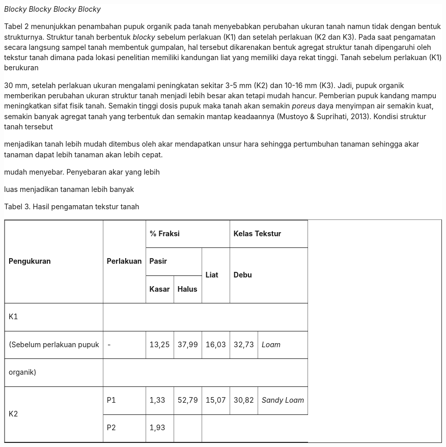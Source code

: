 <p><span class="font11" style="font-style:italic;">Blocky Blocky Blocky Blocky</span></p></td></tr>
</table>
<p><span class="font11">Tabel 2 menunjukkan penambahan pupuk organik pada tanah menyebabkan perubahan ukuran tanah namun tidak dengan bentuk strukturnya. Struktur tanah berbentuk </span><span class="font11" style="font-style:italic;">blocky</span><span class="font11"> sebelum perlakuan (K1) dan setelah perlakuan (K2 dan K3). Pada saat pengamatan secara langsung sampel tanah membentuk gumpalan, hal tersebut dikarenakan bentuk agregat struktur tanah dipengaruhi oleh tekstur tanah dimana pada lokasi penelitian memiliki kandungan liat yang memiliki daya rekat tinggi. Tanah sebelum perlakuan (K1) berukuran</span></p>
<p><span class="font11">30 mm, setelah perlakuan ukuran mengalami peningkatan sekitar 3-5 mm (K2) dan 10-16 mm (K3). Jadi, pupuk organik memberikan perubahan ukuran struktur tanah menjadi lebih besar akan tetapi mudah hancur. Pemberian pupuk kandang mampu meningkatkan sifat fisik tanah. Semakin tinggi dosis pupuk maka tanah akan semakin </span><span class="font11" style="font-style:italic;">poreus</span><span class="font11"> daya menyimpan air semakin kuat, semakin banyak agregat tanah yang terbentuk dan semakin mantap keadaannya (Mustoyo &amp;&nbsp;Suprihati, 2013). Kondisi struktur tanah tersebut</span></p>
<p><span class="font11">menjadikan tanah lebih mudah ditembus oleh akar mendapatkan unsur hara sehingga pertumbuhan tanaman sehingga akar tanaman dapat lebih tanaman akan lebih cepat.</span></p>
<p><span class="font11">mudah menyebar. Penyebaran akar yang lebih</span></p>
<p><span class="font11">luas menjadikan tanaman lebih banyak</span></p>
<p><span class="font11">Tabel 3. Hasil pengamatan tekstur tanah</span></p>
<table border="1">
<tr><td rowspan="3" style="vertical-align:middle;">
<p><span class="font11" style="font-weight:bold;">Pengukuran</span></p></td><td rowspan="3" style="vertical-align:middle;">
<p><span class="font11" style="font-weight:bold;">Perlakuan</span></p></td><td colspan="3" style="vertical-align:bottom;">
<p><span class="font11" style="font-weight:bold;">% Fraksi</span></p></td><td colspan="2" style="vertical-align:bottom;">
<p><span class="font11" style="font-weight:bold;">Kelas Tekstur</span></p></td></tr>
<tr><td colspan="2" style="vertical-align:bottom;">
<p><span class="font11" style="font-weight:bold;">Pasir</span></p></td><td rowspan="2" style="vertical-align:middle;">
<p><span class="font11" style="font-weight:bold;">Liat</span></p></td><td colspan="2" rowspan="2" style="vertical-align:middle;">
<p><span class="font11" style="font-weight:bold;">Debu</span></p></td></tr>
<tr><td style="vertical-align:bottom;">
<p><span class="font11" style="font-weight:bold;">Kasar</span></p></td><td style="vertical-align:bottom;">
<p><span class="font11" style="font-weight:bold;">Halus</span></p></td></tr>
<tr><td style="vertical-align:bottom;">
<p><span class="font11">K1</span></p></td><td colspan="6" style="vertical-align:top;"></td></tr>
<tr><td style="vertical-align:bottom;">
<p><span class="font11">(Sebelum perlakuan pupuk</span></p></td><td style="vertical-align:middle;">
<p><span class="font11">-</span></p></td><td style="vertical-align:bottom;">
<p><span class="font11">13,25</span></p></td><td style="vertical-align:bottom;">
<p><span class="font11">37,99</span></p></td><td style="vertical-align:bottom;">
<p><span class="font11">16,03</span></p></td><td style="vertical-align:bottom;">
<p><span class="font11">32,73</span></p></td><td style="vertical-align:bottom;">
<p><span class="font11" style="font-style:italic;">Loam</span></p></td></tr>
<tr><td style="vertical-align:bottom;">
<p><span class="font11">organik)</span></p></td><td colspan="6" style="vertical-align:top;"></td></tr>
<tr><td rowspan="2" style="vertical-align:middle;">
<p><span class="font11">K2</span></p></td><td style="vertical-align:bottom;">
<p><span class="font11">P1</span></p></td><td style="vertical-align:bottom;">
<p><span class="font11">1,33</span></p></td><td style="vertical-align:bottom;">
<p><span class="font11">52,79</span></p></td><td style="vertical-align:bottom;">
<p><span class="font11">15,07</span></p></td><td style="vertical-align:bottom;">
<p><span class="font11">30,82</span></p></td><td style="vertical-align:bottom;">
<p><span class="font11" style="font-style:italic;">Sandy Loam</span></p></td></tr>
<tr><td style="vertical-align:bottom;">
<p><span class="font11">P2</span></p></td><td style="vertical-align:bottom;">
<p><span class="font11">1,93</span></p></td><td style="vertical-align:bottom;">